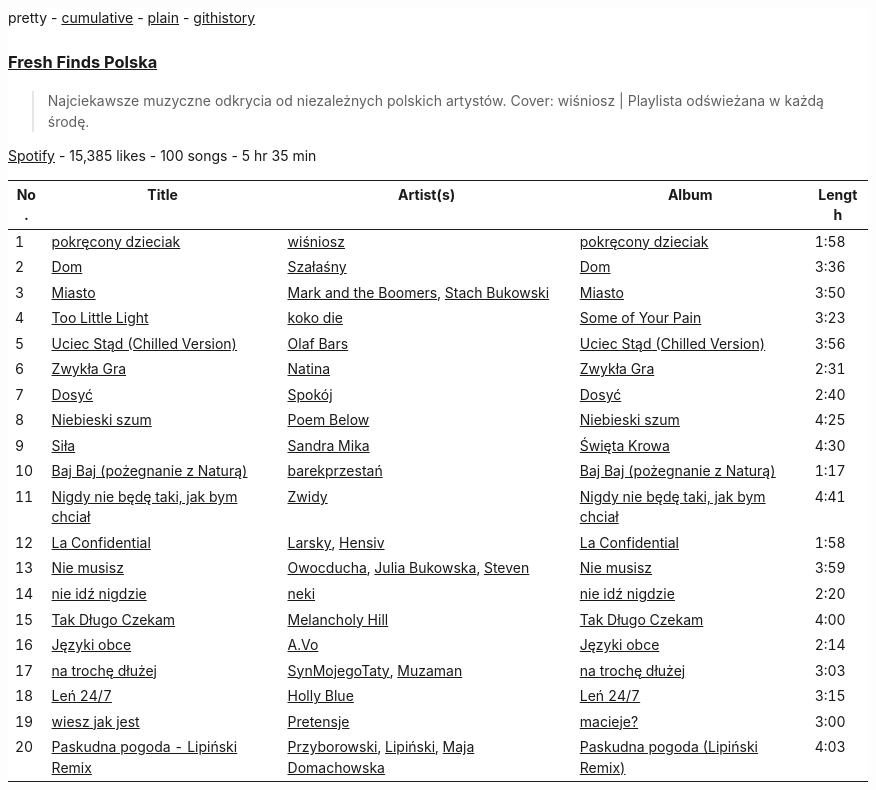 pretty - [cumulative](/playlists/cumulative/37i9dQZF1DWTI0B69TStH2.md) - [plain](/playlists/plain/37i9dQZF1DWTI0B69TStH2) - [githistory](https://github.githistory.xyz/mackorone/spotify-playlist-archive/blob/main/playlists/plain/37i9dQZF1DWTI0B69TStH2)

### [Fresh Finds Polska](https://open.spotify.com/playlist/37i9dQZF1DWTI0B69TStH2)

> Najciekawsze muzyczne odkrycia od niezależnych polskich artystów\. Cover: wiśniosz \| Playlista odświeżana w każdą środę.

[Spotify](https://open.spotify.com/user/spotify) - 15,385 likes - 100 songs - 5 hr 35 min

| No. | Title | Artist(s) | Album | Length |
|---|---|---|---|---|
| 1 | [pokręcony dzieciak](https://open.spotify.com/track/4dH0P4lwEgk0P8MceaPpCo) | [wiśniosz](https://open.spotify.com/artist/4UcIjZwZDS7epHIoNUtwzu) | [pokręcony dzieciak](https://open.spotify.com/album/2VtBRcIhTWo1KcTAXbrExt) | 1:58 |
| 2 | [Dom](https://open.spotify.com/track/2dTiG0Nd64FrLv9Slwfra5) | [Szałaśny](https://open.spotify.com/artist/0oqCt2yAXbpdcXLY066wcs) | [Dom](https://open.spotify.com/album/2FuTkY6Q42jMosYw1gZxFX) | 3:36 |
| 3 | [Miasto](https://open.spotify.com/track/1cJtKVlY6aA4fp6kP2zCh3) | [Mark and the Boomers](https://open.spotify.com/artist/7JiHrFQY5ulmk4aT14rerT), [Stach Bukowski](https://open.spotify.com/artist/5w95yjTVzXm9Z630AT2QX3) | [Miasto](https://open.spotify.com/album/0Xrv2UeEfwG9hqYDoENdXd) | 3:50 |
| 4 | [Too Little Light](https://open.spotify.com/track/7uaCGCCzFbKVOyHYhDp9ch) | [koko die](https://open.spotify.com/artist/4HDEP8WcSLYVg1Q4Rg1R5M) | [Some of Your Pain](https://open.spotify.com/album/6pR7uvGPk17OuKFH7revRs) | 3:23 |
| 5 | [Uciec Stąd \(Chilled Version\)](https://open.spotify.com/track/0RVGEQigUFV45nzCPY1Hjv) | [Olaf Bars](https://open.spotify.com/artist/0SCMtcnrWtuvp0XZBS1oIx) | [Uciec Stąd \(Chilled Version\)](https://open.spotify.com/album/65zzSRIT4GaZgvbO9NARzw) | 3:56 |
| 6 | [Zwykła Gra](https://open.spotify.com/track/5DnWU1S6NFZsBfud1ZWyEJ) | [Natina](https://open.spotify.com/artist/06hXmcqapLjcKUwLhQBXOt) | [Zwykła Gra](https://open.spotify.com/album/2ZBMlGNehOKENMaCvT7Wg6) | 2:31 |
| 7 | [Dosyć](https://open.spotify.com/track/5gMmK2pZBUlZMk9OHtK7Uf) | [Spokój](https://open.spotify.com/artist/0HdsXbapycRoUPMinx53fL) | [Dosyć](https://open.spotify.com/album/3hskDi0FwdkDr49c1jPPjS) | 2:40 |
| 8 | [Niebieski szum](https://open.spotify.com/track/4MbC9OYGlLUTKTFvbF7gdq) | [Poem Below](https://open.spotify.com/artist/6F1K0b8myaqixi1AzPXwKH) | [Niebieski szum](https://open.spotify.com/album/0kIW02I9HpizmMXni9uqW2) | 4:25 |
| 9 | [Siła](https://open.spotify.com/track/4WWurNR85U5xuAvASQ3VzT) | [Sandra Mika](https://open.spotify.com/artist/1dMHer5zjPgHylBGcYVkB0) | [Święta Krowa](https://open.spotify.com/album/7HFmeBFXouB8qRJnF3DBbd) | 4:30 |
| 10 | [Baj Baj \(pożegnanie z Naturą\)](https://open.spotify.com/track/5xey31yeNQcZkyFLUOnq8I) | [barekprzestań](https://open.spotify.com/artist/1383ErJnn3u9Iwr70nySEI) | [Baj Baj \(pożegnanie z Naturą\)](https://open.spotify.com/album/1rdsuYf76nehhZwD8wLy5W) | 1:17 |
| 11 | [Nigdy nie będę taki, jak bym chciał](https://open.spotify.com/track/3lYsbbWB8VAneJnGRbXNy3) | [Zwidy](https://open.spotify.com/artist/03ZzgzybQr8UyvWCMSCvRy) | [Nigdy nie będę taki, jak bym chciał](https://open.spotify.com/album/43LpH0Qn414eg0WZK8wRdm) | 4:41 |
| 12 | [La Confidential](https://open.spotify.com/track/3FZQxfTT94nQMgQatiy6Dq) | [Larsky](https://open.spotify.com/artist/3ctKkBBYSbExTlOTGOoNSY), [Hensiv](https://open.spotify.com/artist/5ciG9jQiln3bgkwnzA5AI4) | [La Confidential](https://open.spotify.com/album/7u7B1Lqojcqu9mh4L1YC4S) | 1:58 |
| 13 | [Nie musisz](https://open.spotify.com/track/2JHZwS5WVQZWMJ6uq8SpcT) | [Owocducha](https://open.spotify.com/artist/3l41EJwmxmOMFQWcXrkCnR), [Julia Bukowska](https://open.spotify.com/artist/2gfnTvpi4KA1kRtEDeF5uG), [Steven](https://open.spotify.com/artist/4dBlLmecgiq7Xg2tZbfVp4) | [Nie musisz](https://open.spotify.com/album/3GZ9Bp2hFYLvrdwi68Ouru) | 3:59 |
| 14 | [nie idź nigdzie](https://open.spotify.com/track/1pF5oNkkplHhvJLvRDojVq) | [neki](https://open.spotify.com/artist/60SLD4OWUnLSTyc4yolEhz) | [nie idź nigdzie](https://open.spotify.com/album/43DjC69pcoU7nKOIUH4MjQ) | 2:20 |
| 15 | [Tak Długo Czekam](https://open.spotify.com/track/4DHww3PZSdPH0a5ezPf1gP) | [Melancholy Hill](https://open.spotify.com/artist/6GHlJaayb651hzenq1MND8) | [Tak Długo Czekam](https://open.spotify.com/album/1fsMRHGnf6NAMK47dsVb1f) | 4:00 |
| 16 | [Języki obce](https://open.spotify.com/track/671E3qIOkrPq9tFLR9PugO) | [A.Vo](https://open.spotify.com/artist/4imaviWuUVGK1ifz4cLSuA) | [Języki obce](https://open.spotify.com/album/3mnwSWx5wksBm3DhyvFJAF) | 2:14 |
| 17 | [na trochę dłużej](https://open.spotify.com/track/34nZjTtBa5tMHTRAinovH9) | [SynMojegoTaty](https://open.spotify.com/artist/1jyNbEALdkhlKWiuv96SqY), [Muzaman](https://open.spotify.com/artist/72kO6RseIlmEx5DXuxBUYJ) | [na trochę dłużej](https://open.spotify.com/album/2XcYPbFZ2zlDwzyT2CX7mZ) | 3:03 |
| 18 | [Leń 24/7](https://open.spotify.com/track/5vNA9fzqn5K5QlqPL4gG0B) | [Holly Blue](https://open.spotify.com/artist/4ZDRTnAdn3QSpjCtkwbmg3) | [Leń 24/7](https://open.spotify.com/album/76J6qCgITbCSDyPk62Gg7W) | 3:15 |
| 19 | [wiesz jak jest](https://open.spotify.com/track/73b5PR2S8myR9GMHzNDeem) | [Pretensje](https://open.spotify.com/artist/4ERcPXKRGC38uXupJTfWGC) | [macieje?](https://open.spotify.com/album/2NUnO2Kzz2gxjfdHhBB2dB) | 3:00 |
| 20 | [Paskudna pogoda \- Lipiński Remix](https://open.spotify.com/track/3E3ZYqC49JmgJQ4kUOSkK1) | [Przyborowski](https://open.spotify.com/artist/3cPZRLo3AIsDPpMPVBsfxi), [Lipiński](https://open.spotify.com/artist/5NwXxwbRwk0MZJXKQZxcjR), [Maja Domachowska](https://open.spotify.com/artist/7lQ5MWFzQTNyJ571u5fVhF) | [Paskudna pogoda \(Lipiński Remix\)](https://open.spotify.com/album/3KfY773M4t3oRFCgFpXO3u) | 4:03 |